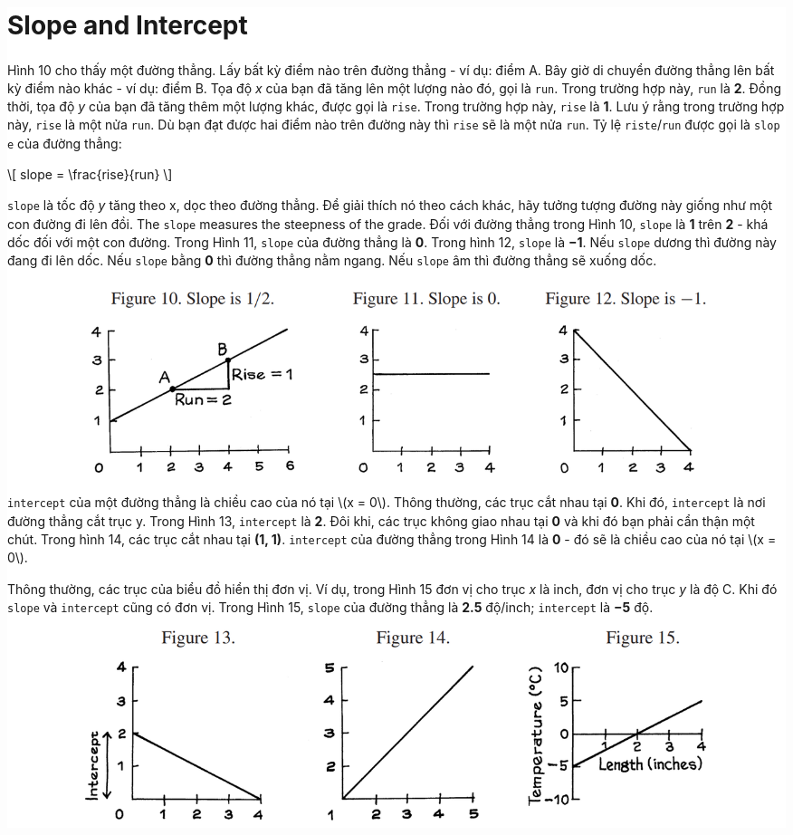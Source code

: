 # Slope and Intercept

Hình 10 cho thấy một đường thẳng. Lấy bất kỳ điểm nào trên đường thẳng - ví dụ: điểm A. Bây giờ di chuyển đường thẳng lên bất kỳ điểm nào khác - ví dụ: điểm B. Tọa độ _x_ của bạn đã tăng lên một lượng nào đó, gọi là `run`. Trong trường hợp này, `run` là **2**. Đồng thời, tọa độ _y_ của bạn đã tăng thêm một lượng khác, được gọi là `rise`. Trong trường hợp này, `rise` là **1**. Lưu ý rằng trong trường hợp này, `rise` là một nửa `run`. Dù bạn đạt được hai điểm nào trên đường này thì `rise` sẽ là một nửa `run`. Tỷ lệ `riste`/`run` được gọi là `slope` của đường thẳng:

\\[
slope = \frac{rise}{run}
\\]

`slope` là tốc độ _y_ tăng theo x, dọc theo đường thẳng. Để giải thích nó theo cách khác, hãy tưởng tượng đường này giống như một con đường đi lên đồi. The `slope` measures the steepness of the grade. Đối với đường thẳng trong Hình 10, `slope` là **1** trên **2** - khá dốc đối với một con đường. Trong Hình 11, `slope` của đường thẳng là **0**. Trong hình 12, `slope` là **−1**. Nếu `slope` dương thì đường này đang đi lên dốc. Nếu `slope` bằng **0** thì đường thẳng nằm ngang. Nếu `slope` âm thì đường thẳng sẽ xuống dốc.

<center><img src="fig101112.png" width="80%" height="auto"></center>

`intercept` của một đường thẳng là chiều cao của nó tại \\(x = 0\\). Thông thường, các trục cắt nhau tại **0**. Khi đó, `intercept` là nơi đường thẳng cắt trục y. Trong Hình 13, `intercept` là **2**. Đôi khi, các trục không giao nhau tại **0** và khi đó bạn phải cẩn thận một chút. Trong hình 14, các trục cắt nhau tại **(1, 1)**. `intercept` của đường thẳng trong Hình 14 là **0** - đó sẽ là chiều cao của nó tại \\(x = 0\\).

Thông thường, các trục của biểu đồ hiển thị đơn vị. Ví dụ, trong Hình 15 đơn vị cho trục _x_ là inch, đơn vị cho trục _y_ là độ C. Khi đó `slope` và `intercept` cũng có đơn vị. Trong Hình 15, `slope` của đường thẳng là **2.5** độ/inch; `intercept` là **−5** độ.

<center><img src="fig131415.png" width="80%" height="auto"></center>
